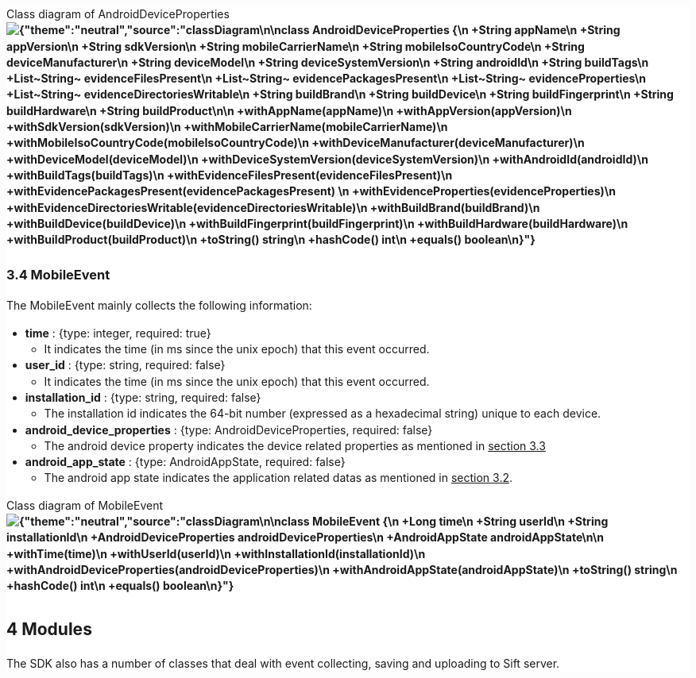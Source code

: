 Class diagram of AndroidDeviceProperties
**![{"theme":"neutral","source":"classDiagram\n\nclass AndroidDeviceProperties {\n    +String appName\n    +String appVersion\n    +String sdkVersion\n    +String mobileCarrierName\n    +String mobileIsoCountryCode\n    +String deviceManufacturer\n    +String deviceModel\n    +String deviceSystemVersion\n    +String androidId\n    +String buildTags\n    +List~String~ evidenceFilesPresent\n    +List~String~ evidencePackagesPresent\n    +List~String~ evidenceProperties\n    +List~String~ evidenceDirectoriesWritable\n    +String buildBrand\n    +String buildDevice\n    +String buildFingerprint\n    +String buildHardware\n    +String buildProduct\n\n    +withAppName(appName)\n    +withAppVersion(appVersion)\n    +withSdkVersion(sdkVersion)\n    +withMobileCarrierName(mobileCarrierName)\n    +withMobileIsoCountryCode(mobileIsoCountryCode)\n    +withDeviceManufacturer(deviceManufacturer)\n    +withDeviceModel(deviceModel)\n    +withDeviceSystemVersion(deviceSystemVersion)\n    +withAndroidId(androidId)\n    +withBuildTags(buildTags)\n    +withEvidenceFilesPresent(evidenceFilesPresent)\n    +withEvidencePackagesPresent(evidencePackagesPresent) \n    +withEvidenceProperties(evidenceProperties)\n    +withEvidenceDirectoriesWritable(evidenceDirectoriesWritable)\n    +withBuildBrand(buildBrand)\n    +withBuildDevice(buildDevice)\n    +withBuildFingerprint(buildFingerprint)\n    +withBuildHardware(buildHardware)\n    +withBuildProduct(buildProduct)\n    +toString() string\n    +hashCode() int\n    +equals() boolean\n}"}](https://lh6.googleusercontent.com/CItxJg_bg6XLrmIaEyYFKbAoMpkYlRGSP3bN-mmPnaXYKO69z1622dYWgYafkTj2vT3AH3UNjiC-R9B297lR4oilmppruVdxztCx10Ul-1INhVvl_UCEN-3dOh4nYBXTNLGR-2fQ "mermaid-graph")**


###

### 3.4 MobileEvent

The MobileEvent mainly collects the following information:

- **time** : {type: integer, required: true}
  - It indicates the time (in ms since the unix epoch) that this event occurred.
- **user\_id** : {type: string, required: false}
  - It indicates the time (in ms since the unix epoch) that this event occurred.
- **installation\_id** : {type: string, required: false}
  - The installation id indicates the 64-bit number (expressed as a hexadecimal string) unique to each device.
- **android\_device\_properties** : {type: AndroidDeviceProperties, required: false}
  - The android device property indicates the device related properties as mentioned in [section 3.3](#_h21r3yrqtjao)
- **android\_app\_state** : {type: AndroidAppState, required: false}
  - The android app state indicates the application related datas as mentioned in [section 3.2](#_yt9cwodjs624).

Class diagram of MobileEvent
**![{"theme":"neutral","source":"classDiagram\n\nclass MobileEvent {\n    +Long time\n    +String userId\n    +String installationId\n    +AndroidDeviceProperties androidDeviceProperties\n    +AndroidAppState androidAppState\n\n    +withTime(time)\n    +withUserId(userId)\n    +withInstallationId(installationId)\n    +withAndroidDeviceProperties(androidDeviceProperties)\n    +withAndroidAppState(androidAppState)\n    +toString() string\n    +hashCode() int\n    +equals() boolean\n}"}](https://lh3.googleusercontent.com/00WwpCRpX_qFQd4IRgppXxnxXS_AEfsqkut1H-hQoBDrNSmzj2X3HCyb1jZPCVocPTZ8AmyRkpJzBgf_RdHt5PDlkizP1qYqQhArIODu0yVvf99oMKMdpKal5Hhje-knn7YN0bx8 "mermaid-graph")**

## 4 Modules

The SDK also has a number of classes that deal with event collecting, saving and uploading to Sift server.
